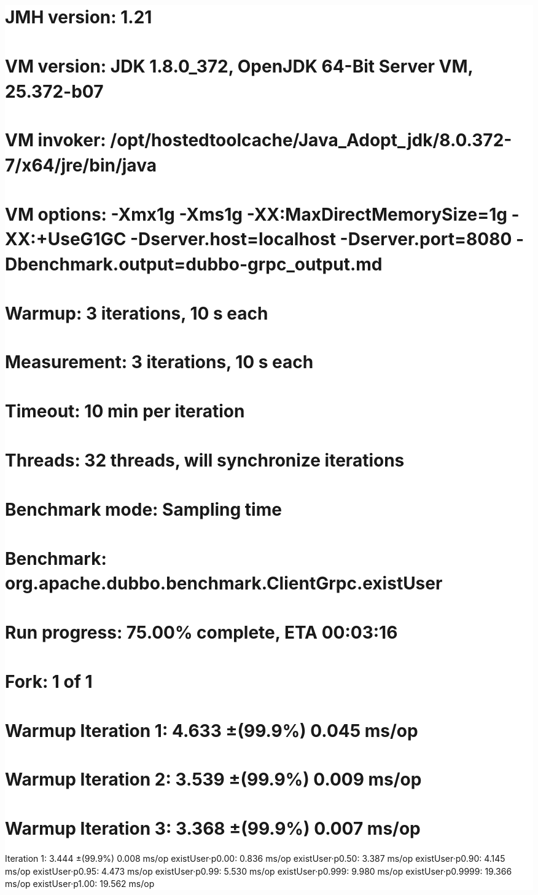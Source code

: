 
# JMH version: 1.21
# VM version: JDK 1.8.0_372, OpenJDK 64-Bit Server VM, 25.372-b07
# VM invoker: /opt/hostedtoolcache/Java_Adopt_jdk/8.0.372-7/x64/jre/bin/java
# VM options: -Xmx1g -Xms1g -XX:MaxDirectMemorySize=1g -XX:+UseG1GC -Dserver.host=localhost -Dserver.port=8080 -Dbenchmark.output=dubbo-grpc_output.md
# Warmup: 3 iterations, 10 s each
# Measurement: 3 iterations, 10 s each
# Timeout: 10 min per iteration
# Threads: 32 threads, will synchronize iterations
# Benchmark mode: Sampling time
# Benchmark: org.apache.dubbo.benchmark.ClientGrpc.existUser

# Run progress: 75.00% complete, ETA 00:03:16
# Fork: 1 of 1
# Warmup Iteration   1: 4.633 ±(99.9%) 0.045 ms/op
# Warmup Iteration   2: 3.539 ±(99.9%) 0.009 ms/op
# Warmup Iteration   3: 3.368 ±(99.9%) 0.007 ms/op
Iteration   1: 3.444 ±(99.9%) 0.008 ms/op
                 existUser·p0.00:   0.836 ms/op
                 existUser·p0.50:   3.387 ms/op
                 existUser·p0.90:   4.145 ms/op
                 existUser·p0.95:   4.473 ms/op
                 existUser·p0.99:   5.530 ms/op
                 existUser·p0.999:  9.980 ms/op
                 existUser·p0.9999: 19.366 ms/op
                 existUser·p1.00:   19.562 ms/op
